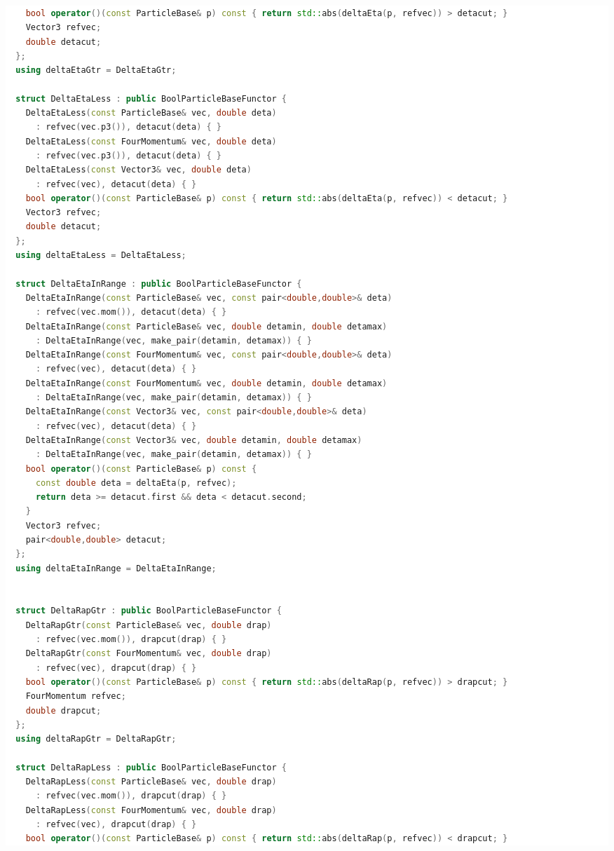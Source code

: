 ```cpp
    bool operator()(const ParticleBase& p) const { return std::abs(deltaEta(p, refvec)) > detacut; }
    Vector3 refvec;
    double detacut;
  };
  using deltaEtaGtr = DeltaEtaGtr;

  struct DeltaEtaLess : public BoolParticleBaseFunctor {
    DeltaEtaLess(const ParticleBase& vec, double deta)
      : refvec(vec.p3()), detacut(deta) { }
    DeltaEtaLess(const FourMomentum& vec, double deta)
      : refvec(vec.p3()), detacut(deta) { }
    DeltaEtaLess(const Vector3& vec, double deta)
      : refvec(vec), detacut(deta) { }
    bool operator()(const ParticleBase& p) const { return std::abs(deltaEta(p, refvec)) < detacut; }
    Vector3 refvec;
    double detacut;
  };
  using deltaEtaLess = DeltaEtaLess;

  struct DeltaEtaInRange : public BoolParticleBaseFunctor {
    DeltaEtaInRange(const ParticleBase& vec, const pair<double,double>& deta)
      : refvec(vec.mom()), detacut(deta) { }
    DeltaEtaInRange(const ParticleBase& vec, double detamin, double detamax)
      : DeltaEtaInRange(vec, make_pair(detamin, detamax)) { }
    DeltaEtaInRange(const FourMomentum& vec, const pair<double,double>& deta)
      : refvec(vec), detacut(deta) { }
    DeltaEtaInRange(const FourMomentum& vec, double detamin, double detamax)
      : DeltaEtaInRange(vec, make_pair(detamin, detamax)) { }
    DeltaEtaInRange(const Vector3& vec, const pair<double,double>& deta)
      : refvec(vec), detacut(deta) { }
    DeltaEtaInRange(const Vector3& vec, double detamin, double detamax)
      : DeltaEtaInRange(vec, make_pair(detamin, detamax)) { }
    bool operator()(const ParticleBase& p) const {
      const double deta = deltaEta(p, refvec);
      return deta >= detacut.first && deta < detacut.second;
    }
    Vector3 refvec;
    pair<double,double> detacut;
  };
  using deltaEtaInRange = DeltaEtaInRange;


  struct DeltaRapGtr : public BoolParticleBaseFunctor {
    DeltaRapGtr(const ParticleBase& vec, double drap)
      : refvec(vec.mom()), drapcut(drap) { }
    DeltaRapGtr(const FourMomentum& vec, double drap)
      : refvec(vec), drapcut(drap) { }
    bool operator()(const ParticleBase& p) const { return std::abs(deltaRap(p, refvec)) > drapcut; }
    FourMomentum refvec;
    double drapcut;
  };
  using deltaRapGtr = DeltaRapGtr;

  struct DeltaRapLess : public BoolParticleBaseFunctor {
    DeltaRapLess(const ParticleBase& vec, double drap)
      : refvec(vec.mom()), drapcut(drap) { }
    DeltaRapLess(const FourMomentum& vec, double drap)
      : refvec(vec), drapcut(drap) { }
    bool operator()(const ParticleBase& p) const { return std::abs(deltaRap(p, refvec)) < drapcut; }
```
